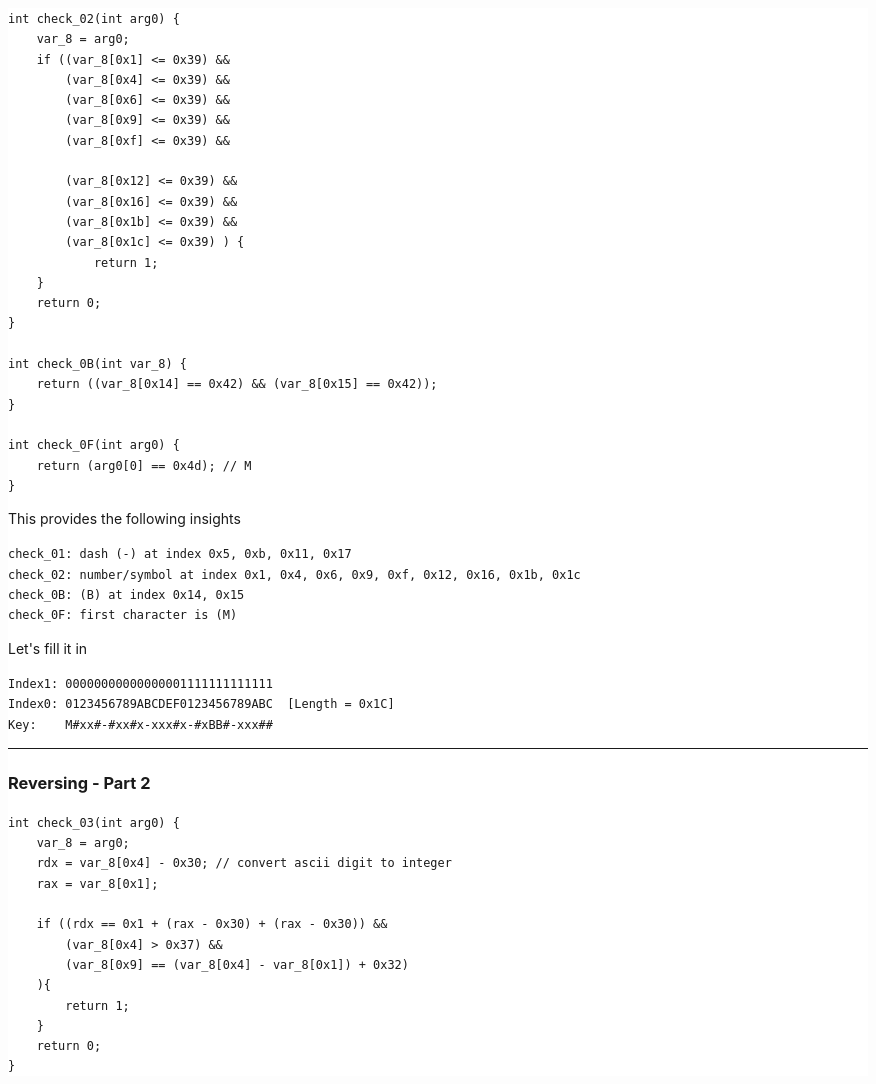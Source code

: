 	int check_02(int arg0) {
	    var_8 = arg0;
	    if ((var_8[0x1] <= 0x39) &&
	        (var_8[0x4] <= 0x39) &&
	        (var_8[0x6] <= 0x39) &&
	        (var_8[0x9] <= 0x39) &&
	        (var_8[0xf] <= 0x39) &&

	        (var_8[0x12] <= 0x39) &&
	        (var_8[0x16] <= 0x39) &&
	        (var_8[0x1b] <= 0x39) &&
	        (var_8[0x1c] <= 0x39) ) {
	            return 1;
	    }
	    return 0;
	}

	int check_0B(int var_8) {
	    return ((var_8[0x14] == 0x42) && (var_8[0x15] == 0x42));
	}

	int check_0F(int arg0) {
	    return (arg0[0] == 0x4d); // M
	}

This provides the following insights

	check_01: dash (-) at index 0x5, 0xb, 0x11, 0x17
	check_02: number/symbol at index 0x1, 0x4, 0x6, 0x9, 0xf, 0x12, 0x16, 0x1b, 0x1c
	check_0B: (B) at index 0x14, 0x15
	check_0F: first character is (M)

Let's fill it in

	Index1: 00000000000000001111111111111
	Index0: 0123456789ABCDEF0123456789ABC  [Length = 0x1C]
	Key:    M#xx#-#xx#x-xxx#x-#xBB#-xxx##

---

### Reversing - Part 2

	int check_03(int arg0) {
	    var_8 = arg0;
	    rdx = var_8[0x4] - 0x30; // convert ascii digit to integer
	    rax = var_8[0x1];

	    if ((rdx == 0x1 + (rax - 0x30) + (rax - 0x30)) &&
	        (var_8[0x4] > 0x37) && 
	        (var_8[0x9] == (var_8[0x4] - var_8[0x1]) + 0x32)
	    ){
	        return 1;
	    }
	    return 0;
	}
